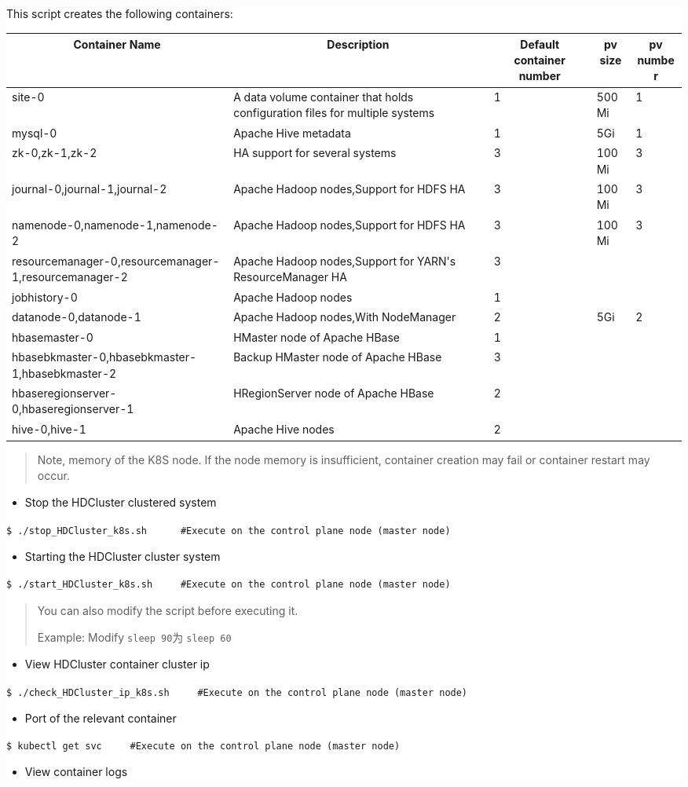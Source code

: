 This script creates the following containers:

| Container Name                                        | Description                                                                 | Default container number | pv size | pv number |
| ----------------------------------------------------- | --------------------------------------------------------------------------- | ------------------------ | ------- | --------- |
| site-0                                                | A data volume container that holds configuration files for multiple systems | 1                        | 500Mi   | 1         |
| mysql-0                                               | Apache Hive metadata                                                       | 1                        | 5Gi     | 1         |
| zk-0,zk-1,zk-2                                        | HA support for several systems                                              | 3                        | 100Mi   | 3         |
| journal-0,journal-1,journal-2                         | Apache Hadoop nodes,Support for HDFS HA                                     | 3                        | 100Mi   | 3         |
| namenode-0,namenode-1,namenode-2                      | Apache Hadoop nodes,Support for HDFS HA                                     | 3                        | 100Mi   | 3         |
| resourcemanager-0,resourcemanager-1,resourcemanager-2 | Apache Hadoop nodes,Support for YARN's ResourceManager HA                   | 3                        |         |           |
| jobhistory-0                                          | Apache Hadoop nodes                                                         | 1                        |         |           |
| datanode-0,datanode-1                                 | Apache Hadoop nodes,With NodeManager                                       | 2                        | 5Gi     | 2         |
| hbasemaster-0                                         | HMaster node of Apache HBase                                                | 1                        |         |           |
| hbasebkmaster-0,hbasebkmaster-1,hbasebkmaster-2       | Backup HMaster node of Apache HBase                                        | 3                        |         |           |
| hbaseregionserver-0,hbaseregionserver-1               | HRegionServer node of Apache HBase                                          | 2                        |         |           |
| hive-0,hive-1                                         | Apache Hive nodes                                                           | 2                        |         |           |

> Note, memory of the K8S node. If the node memory is insufficient, container creation may fail or container restart may occur.

* Stop the HDCluster clustered system

```
$ ./stop_HDCluster_k8s.sh      #Execute on the control plane node (master node)
```

* Starting the HDCluster cluster system

```
$ ./start_HDCluster_k8s.sh     #Execute on the control plane node (master node)
```

> You can also modify the script before executing it.
>
> Example: Modify `sleep 90`为 `sleep 60`

* View HDCluster container cluster ip

```
$ ./check_HDCluster_ip_k8s.sh     #Execute on the control plane node (master node)
```

* Port of the relevant container

```
$ kubectl get svc     #Execute on the control plane node (master node)
```

* View container logs
